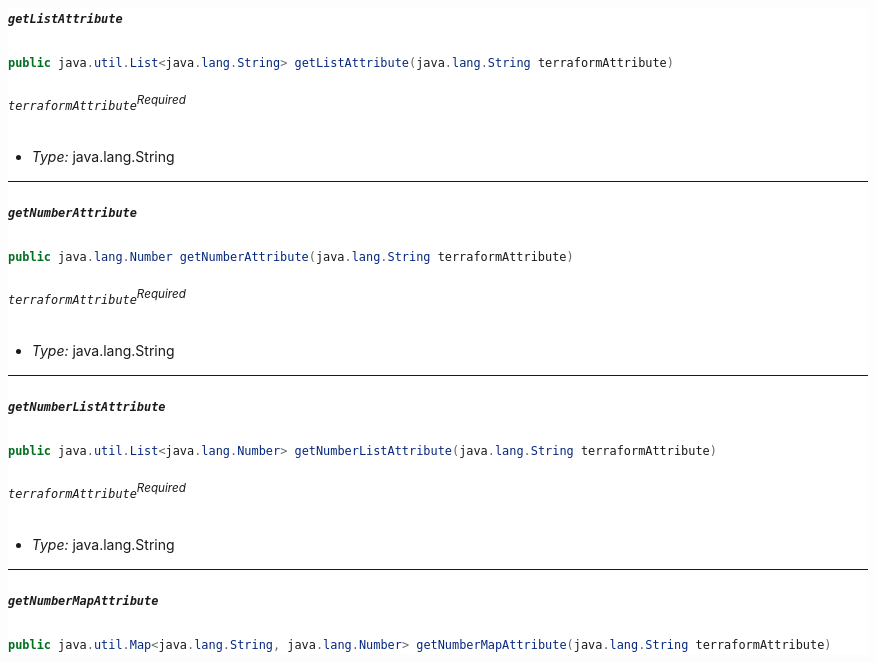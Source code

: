 ##### `getListAttribute` <a name="getListAttribute" id="@cdktf/provider-cloudflare.workersCustomDomain.WorkersCustomDomain.getListAttribute"></a>

```java
public java.util.List<java.lang.String> getListAttribute(java.lang.String terraformAttribute)
```

###### `terraformAttribute`<sup>Required</sup> <a name="terraformAttribute" id="@cdktf/provider-cloudflare.workersCustomDomain.WorkersCustomDomain.getListAttribute.parameter.terraformAttribute"></a>

- *Type:* java.lang.String

---

##### `getNumberAttribute` <a name="getNumberAttribute" id="@cdktf/provider-cloudflare.workersCustomDomain.WorkersCustomDomain.getNumberAttribute"></a>

```java
public java.lang.Number getNumberAttribute(java.lang.String terraformAttribute)
```

###### `terraformAttribute`<sup>Required</sup> <a name="terraformAttribute" id="@cdktf/provider-cloudflare.workersCustomDomain.WorkersCustomDomain.getNumberAttribute.parameter.terraformAttribute"></a>

- *Type:* java.lang.String

---

##### `getNumberListAttribute` <a name="getNumberListAttribute" id="@cdktf/provider-cloudflare.workersCustomDomain.WorkersCustomDomain.getNumberListAttribute"></a>

```java
public java.util.List<java.lang.Number> getNumberListAttribute(java.lang.String terraformAttribute)
```

###### `terraformAttribute`<sup>Required</sup> <a name="terraformAttribute" id="@cdktf/provider-cloudflare.workersCustomDomain.WorkersCustomDomain.getNumberListAttribute.parameter.terraformAttribute"></a>

- *Type:* java.lang.String

---

##### `getNumberMapAttribute` <a name="getNumberMapAttribute" id="@cdktf/provider-cloudflare.workersCustomDomain.WorkersCustomDomain.getNumberMapAttribute"></a>

```java
public java.util.Map<java.lang.String, java.lang.Number> getNumberMapAttribute(java.lang.String terraformAttribute)
```
